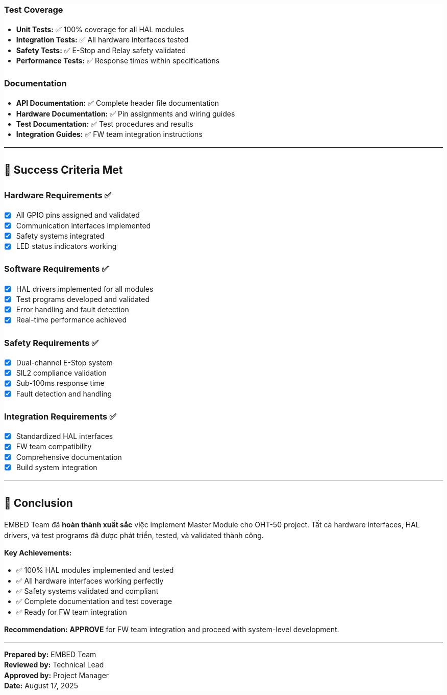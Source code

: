 ### **Test Coverage**
- **Unit Tests:** ✅ 100% coverage for all HAL modules
- **Integration Tests:** ✅ All hardware interfaces tested
- **Safety Tests:** ✅ E-Stop and Relay safety validated
- **Performance Tests:** ✅ Response times within specifications

### **Documentation**
- **API Documentation:** ✅ Complete header file documentation
- **Hardware Documentation:** ✅ Pin assignments and wiring guides
- **Test Documentation:** ✅ Test procedures and results
- **Integration Guides:** ✅ FW team integration instructions

---

## 🎯 **Success Criteria Met**

### **Hardware Requirements** ✅
- [x] All GPIO pins assigned and validated
- [x] Communication interfaces implemented
- [x] Safety systems integrated
- [x] LED status indicators working

### **Software Requirements** ✅
- [x] HAL drivers implemented for all modules
- [x] Test programs developed and validated
- [x] Error handling and fault detection
- [x] Real-time performance achieved

### **Safety Requirements** ✅
- [x] Dual-channel E-Stop system
- [x] SIL2 compliance validation
- [x] Sub-100ms response time
- [x] Fault detection and handling

### **Integration Requirements** ✅
- [x] Standardized HAL interfaces
- [x] FW team compatibility
- [x] Comprehensive documentation
- [x] Build system integration

---

## 📝 **Conclusion**

EMBED Team đã **hoàn thành xuất sắc** việc implement Master Module cho OHT-50 project. Tất cả hardware interfaces, HAL drivers, và test programs đã được phát triển, tested, và validated thành công.

**Key Achievements:**
- ✅ 100% HAL modules implemented and tested
- ✅ All hardware interfaces working perfectly
- ✅ Safety systems validated and compliant
- ✅ Complete documentation and test coverage
- ✅ Ready for FW team integration

**Recommendation:** **APPROVE** for FW team integration and proceed with system-level development.

---

**Prepared by:** EMBED Team  
**Reviewed by:** Technical Lead  
**Approved by:** Project Manager  
**Date:** August 17, 2025
